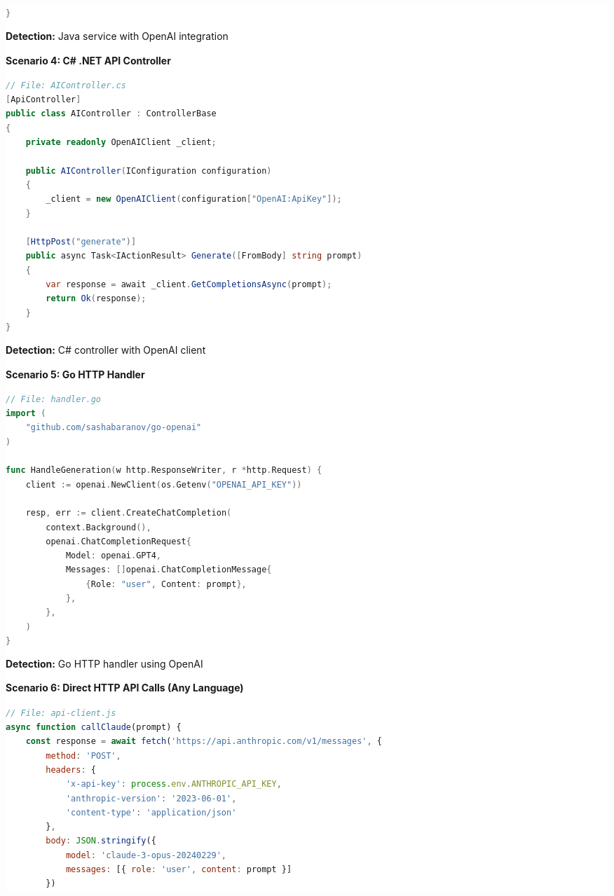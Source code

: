 ```java
}
```
**Detection:** Java service with OpenAI integration

**Scenario 4: C# .NET API Controller**
```csharp
// File: AIController.cs
[ApiController]
public class AIController : ControllerBase
{
    private readonly OpenAIClient _client;
    
    public AIController(IConfiguration configuration)
    {
        _client = new OpenAIClient(configuration["OpenAI:ApiKey"]);
    }
    
    [HttpPost("generate")]
    public async Task<IActionResult> Generate([FromBody] string prompt)
    {
        var response = await _client.GetCompletionsAsync(prompt);
        return Ok(response);
    }
}
```
**Detection:** C# controller with OpenAI client

**Scenario 5: Go HTTP Handler**
```go
// File: handler.go
import (
    "github.com/sashabaranov/go-openai"
)

func HandleGeneration(w http.ResponseWriter, r *http.Request) {
    client := openai.NewClient(os.Getenv("OPENAI_API_KEY"))
    
    resp, err := client.CreateChatCompletion(
        context.Background(),
        openai.ChatCompletionRequest{
            Model: openai.GPT4,
            Messages: []openai.ChatCompletionMessage{
                {Role: "user", Content: prompt},
            },
        },
    )
}
```
**Detection:** Go HTTP handler using OpenAI

**Scenario 6: Direct HTTP API Calls (Any Language)**
```javascript
// File: api-client.js
async function callClaude(prompt) {
    const response = await fetch('https://api.anthropic.com/v1/messages', {
        method: 'POST',
        headers: {
            'x-api-key': process.env.ANTHROPIC_API_KEY,
            'anthropic-version': '2023-06-01',
            'content-type': 'application/json'
        },
        body: JSON.stringify({
            model: 'claude-3-opus-20240229',
            messages: [{ role: 'user', content: prompt }]
        })
```